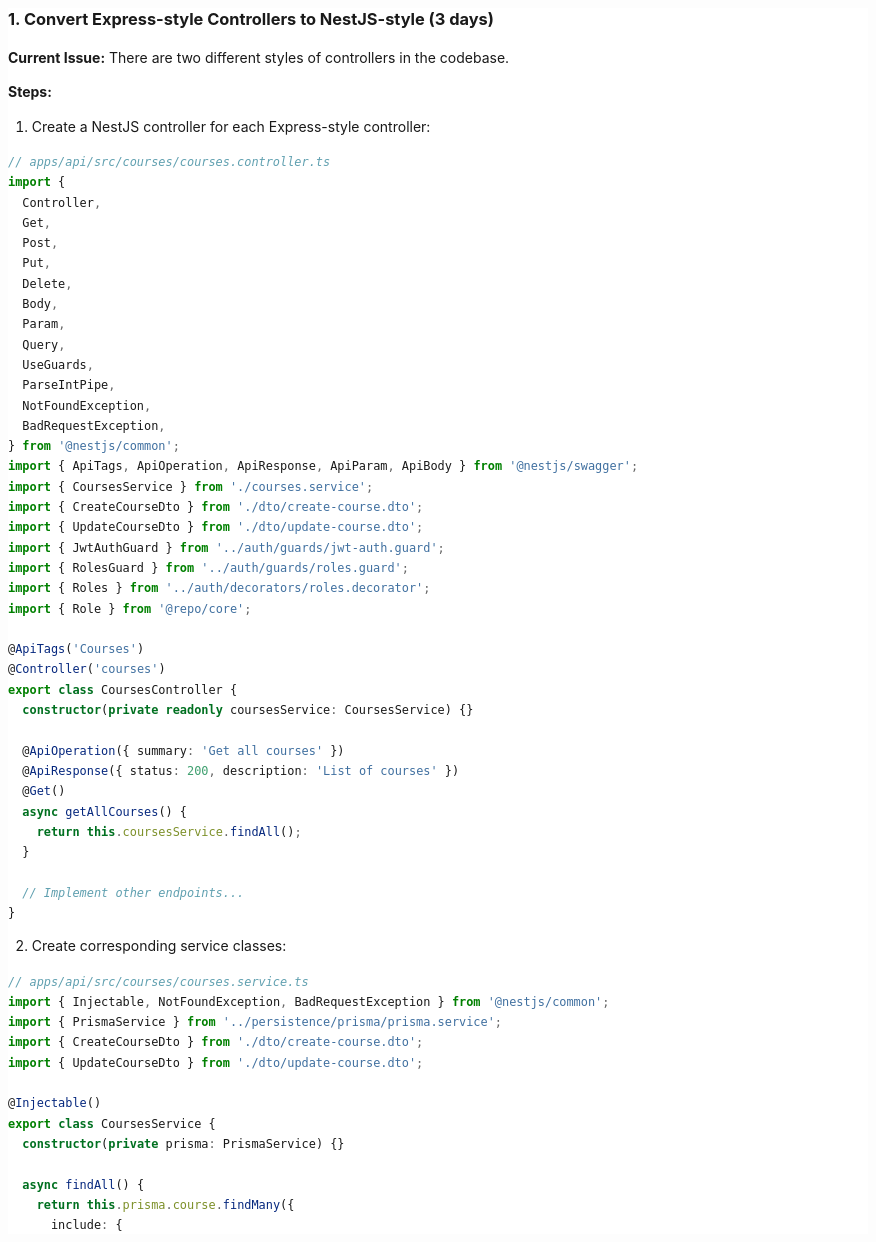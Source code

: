 ### 1. Convert Express-style Controllers to NestJS-style (3 days)

**Current Issue:** There are two different styles of controllers in the codebase.

**Steps:**

1. Create a NestJS controller for each Express-style controller:

```typescript
// apps/api/src/courses/courses.controller.ts
import {
  Controller,
  Get,
  Post,
  Put,
  Delete,
  Body,
  Param,
  Query,
  UseGuards,
  ParseIntPipe,
  NotFoundException,
  BadRequestException,
} from '@nestjs/common';
import { ApiTags, ApiOperation, ApiResponse, ApiParam, ApiBody } from '@nestjs/swagger';
import { CoursesService } from './courses.service';
import { CreateCourseDto } from './dto/create-course.dto';
import { UpdateCourseDto } from './dto/update-course.dto';
import { JwtAuthGuard } from '../auth/guards/jwt-auth.guard';
import { RolesGuard } from '../auth/guards/roles.guard';
import { Roles } from '../auth/decorators/roles.decorator';
import { Role } from '@repo/core';

@ApiTags('Courses')
@Controller('courses')
export class CoursesController {
  constructor(private readonly coursesService: CoursesService) {}

  @ApiOperation({ summary: 'Get all courses' })
  @ApiResponse({ status: 200, description: 'List of courses' })
  @Get()
  async getAllCourses() {
    return this.coursesService.findAll();
  }

  // Implement other endpoints...
}
```

2. Create corresponding service classes:

```typescript
// apps/api/src/courses/courses.service.ts
import { Injectable, NotFoundException, BadRequestException } from '@nestjs/common';
import { PrismaService } from '../persistence/prisma/prisma.service';
import { CreateCourseDto } from './dto/create-course.dto';
import { UpdateCourseDto } from './dto/update-course.dto';

@Injectable()
export class CoursesService {
  constructor(private prisma: PrismaService) {}

  async findAll() {
    return this.prisma.course.findMany({
      include: {
```